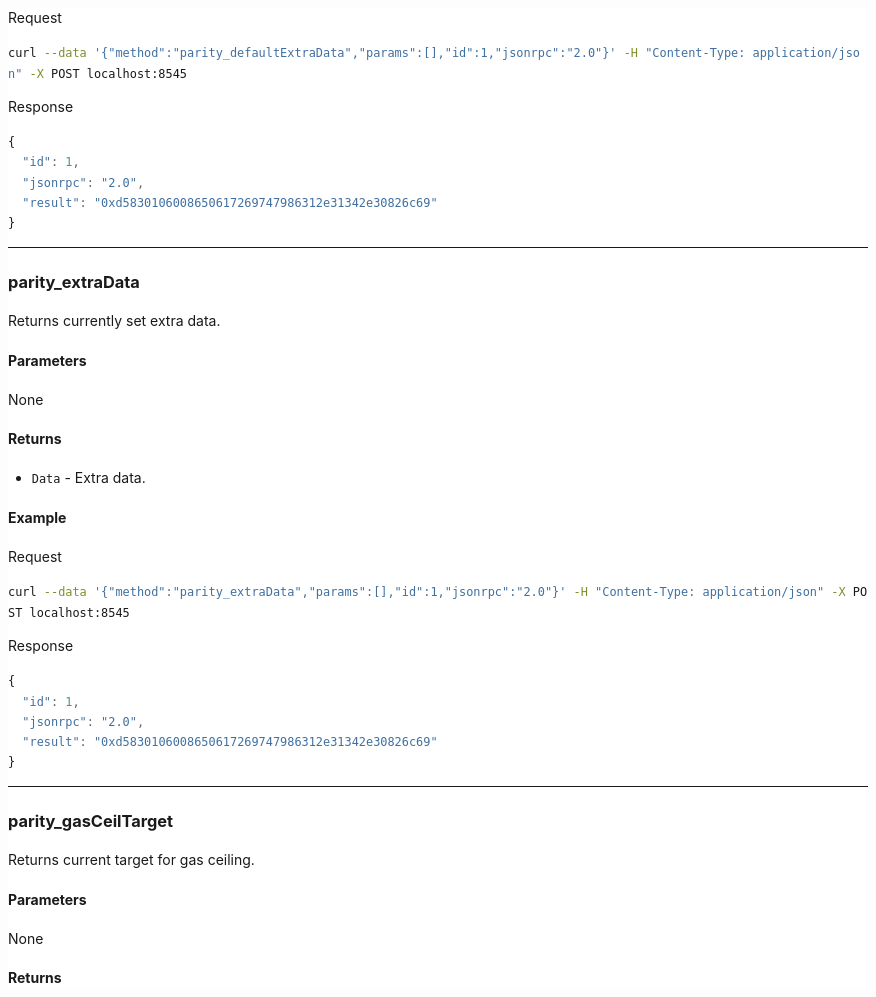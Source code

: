 Request
```bash
curl --data '{"method":"parity_defaultExtraData","params":[],"id":1,"jsonrpc":"2.0"}' -H "Content-Type: application/json" -X POST localhost:8545
```

Response
```js
{
  "id": 1,
  "jsonrpc": "2.0",
  "result": "0xd5830106008650617269747986312e31342e30826c69"
}
```

***

### parity_extraData

Returns currently set extra data.

#### Parameters

None

#### Returns

- `Data` - Extra data.

#### Example

Request
```bash
curl --data '{"method":"parity_extraData","params":[],"id":1,"jsonrpc":"2.0"}' -H "Content-Type: application/json" -X POST localhost:8545
```

Response
```js
{
  "id": 1,
  "jsonrpc": "2.0",
  "result": "0xd5830106008650617269747986312e31342e30826c69"
}
```

***

### parity_gasCeilTarget

Returns current target for gas ceiling.

#### Parameters

None

#### Returns

